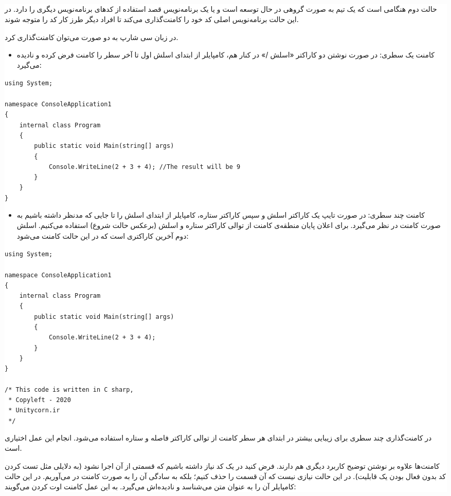 حالت دوم هنگامی است که یک تیم به صورت گروهی در حال توسعه است و یا یک برنامه‌نویس قصد استفاده از کدهای برنامه‌نویس دیگری را دارد. در این حالت برنامه‌نویس اصلی کد خود را کامنت‌گذاری می‌کند تا افراد دیگر طرز کار کد را متوجه شوند.

در زبان سی شارپ به دو صورت می‌توان کامنت‌گذاری کرد.

* کامنت یک سطری: در صورت نوشتن دو کاراکتر «اسلش /» در کنار هم، کامپایلر از ابتدای اسلش اول تا آخر سطر را کامنت فرض کرده و نادیده می‌گیرد:

```clike
using System;

namespace ConsoleApplication1
{
    internal class Program
    {
        public static void Main(string[] args)
        {
            Console.WriteLine(2 + 3 + 4); //The result will be 9
        }
    }
}
```

* کامنت چند سطری: در صورت تایپ یک کاراکتر اسلش و سپس کاراکتر ستاره، کامپایلر از ابتدای اسلش را تا جایی که مدنظر داشته باشیم به صورت کامنت در نظر می‌گیرد. برای اعلان پایان منطقه‌ی کامنت از توالی کاراکتر ستاره و اسلش (برعکس حالت شروع) استفاده می‌کنیم. اسلش دوم آخرین کاراکتری است که در این حالت کامنت می‌شود:

```clike
using System;

namespace ConsoleApplication1
{
    internal class Program
    {
        public static void Main(string[] args)
        {
            Console.WriteLine(2 + 3 + 4);
        }
    }
}

/* This code is written in C sharp,
 * Copyleft - 2020
 * Unitycorn.ir
 */
```

در کامنت‌گذاری چند سطری برای زیبایی بیشتر در ابتدای هر سطر کامنت از توالی کاراکتر فاصله و ستاره استفاده می‌شود. انجام این عمل اختیاری است.

کامنت‌ها علاوه بر نوشتن توضیح کاربرد دیگری هم دارند. فرض کنید در یک کد نیاز داشته باشیم که قسمتی از آن اجرا نشود (به دلایلی مثل تست کردن کد بدون فعال بودن یک قابلیت). در این حالت نیازی نیست که آن قسمت را حذف کنیم؛ بلکه به سادگی آن را به صورت کامنت در می‌آوریم. در این حالت کامپایلر آن را به عنوان متن می‌شناسد و نادیده‌اش می‌گیرد. به این عمل کامنت اوت کردن می‌گویند:
